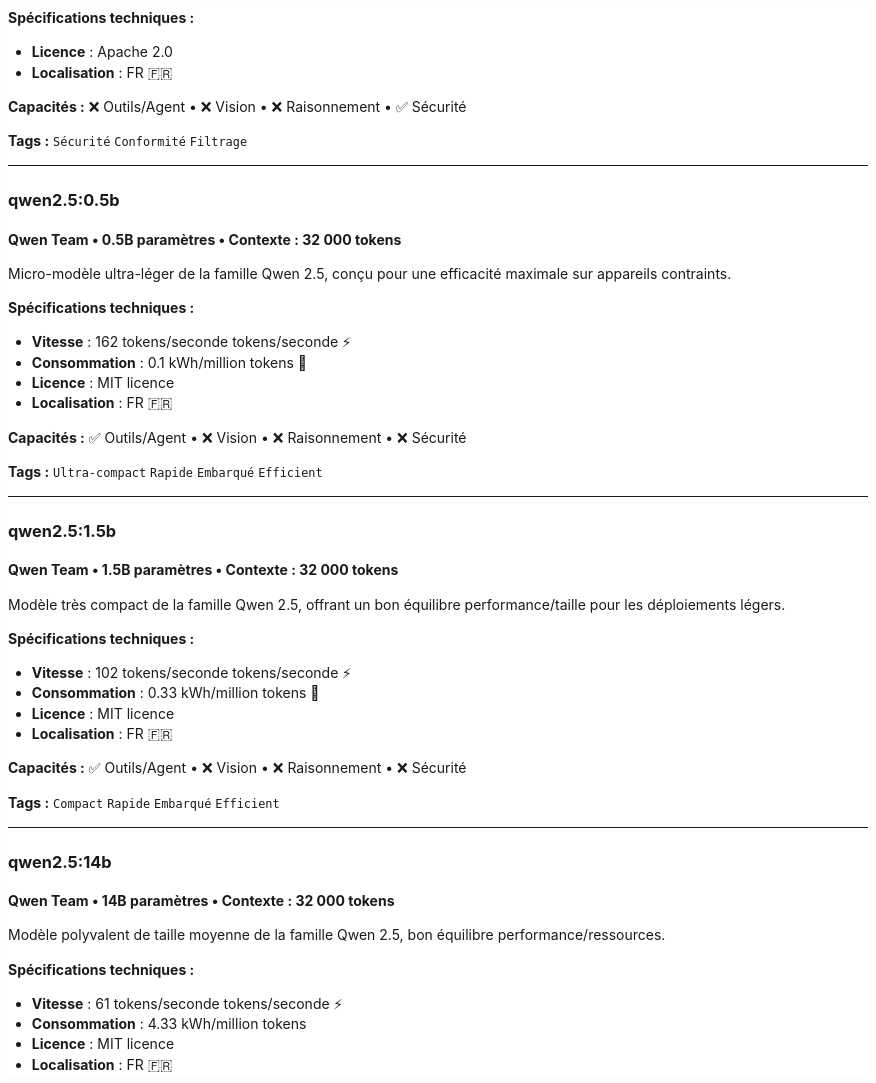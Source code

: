 **Spécifications techniques :**
- **Licence** : Apache 2.0
- **Localisation** : FR 🇫🇷

**Capacités :**
❌ Outils/Agent • ❌ Vision • ❌ Raisonnement • ✅ Sécurité

**Tags :** `Sécurité` `Conformité` `Filtrage`

---

### qwen2.5:0.5b
**Qwen Team • 0.5B paramètres • Contexte : 32 000 tokens**

Micro-modèle ultra-léger de la famille Qwen 2.5, conçu pour une efficacité maximale sur appareils contraints.

**Spécifications techniques :**
- **Vitesse** : 162 tokens/seconde tokens/seconde ⚡
- **Consommation** : 0.1 kWh/million tokens 🌱
- **Licence** : MIT licence
- **Localisation** : FR 🇫🇷

**Capacités :**
✅ Outils/Agent • ❌ Vision • ❌ Raisonnement • ❌ Sécurité

**Tags :** `Ultra-compact` `Rapide` `Embarqué` `Efficient`

---

### qwen2.5:1.5b
**Qwen Team • 1.5B paramètres • Contexte : 32 000 tokens**

Modèle très compact de la famille Qwen 2.5, offrant un bon équilibre performance/taille pour les déploiements légers.

**Spécifications techniques :**
- **Vitesse** : 102 tokens/seconde tokens/seconde ⚡
- **Consommation** : 0.33 kWh/million tokens 🌱
- **Licence** : MIT licence
- **Localisation** : FR 🇫🇷

**Capacités :**
✅ Outils/Agent • ❌ Vision • ❌ Raisonnement • ❌ Sécurité

**Tags :** `Compact` `Rapide` `Embarqué` `Efficient`

---

### qwen2.5:14b
**Qwen Team • 14B paramètres • Contexte : 32 000 tokens**

Modèle polyvalent de taille moyenne de la famille Qwen 2.5, bon équilibre performance/ressources.

**Spécifications techniques :**
- **Vitesse** : 61 tokens/seconde tokens/seconde ⚡
- **Consommation** : 4.33 kWh/million tokens
- **Licence** : MIT licence
- **Localisation** : FR 🇫🇷

